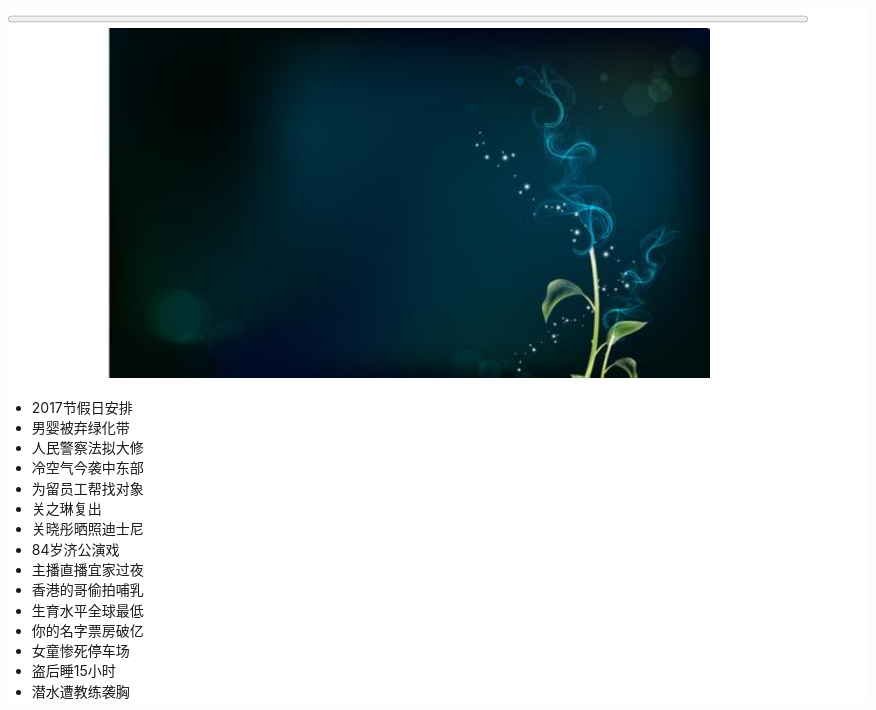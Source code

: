 </p>
</article>
<progress id="pro" style="width:800px;" max="100" value="0"></progress>
<img width=800px height=350px src="px.jpg" />
<script>
//获取对象
var pro=document.getElementById("pro");
var i=0;
window.setInterval("star2()",100);
function star2(){
pro.value=i;
i++;
if(pro.value==pro.max){
i=0;
}
}

</script>
</section>


<aside>
<div id="dome" >
	<div id="dome1">
		<ul>			
			<li>2017节假日安排</li>
			<li>男婴被弃绿化带</li>
			<li>人民警察法拟大修</li>
			<li>冷空气今袭中东部</li>
			<li>为留员工帮找对象</li>
			<li>关之琳复出</li>
			<li>关晓彤晒照迪士尼</li>
			<li>84岁济公演戏</li>
			<li>主播直播宜家过夜</li>
			<li>香港的哥偷拍哺乳</li>
			<li>生育水平全球最低</li>
			<li>你的名字票房破亿</li>
			<li>女童惨死停车场</li>
			<li>盗后睡15小时</li>
			<li>潜水遭教练袭胸</li>
		</ul>
	</div>
	<div id="dome2"></div>
 </div>
  <script>
  window.onload=function (){
	//获取3个Div的id
  var dome =document.getElementById("dome");
  var dome1 =document.getElementById("dome1");